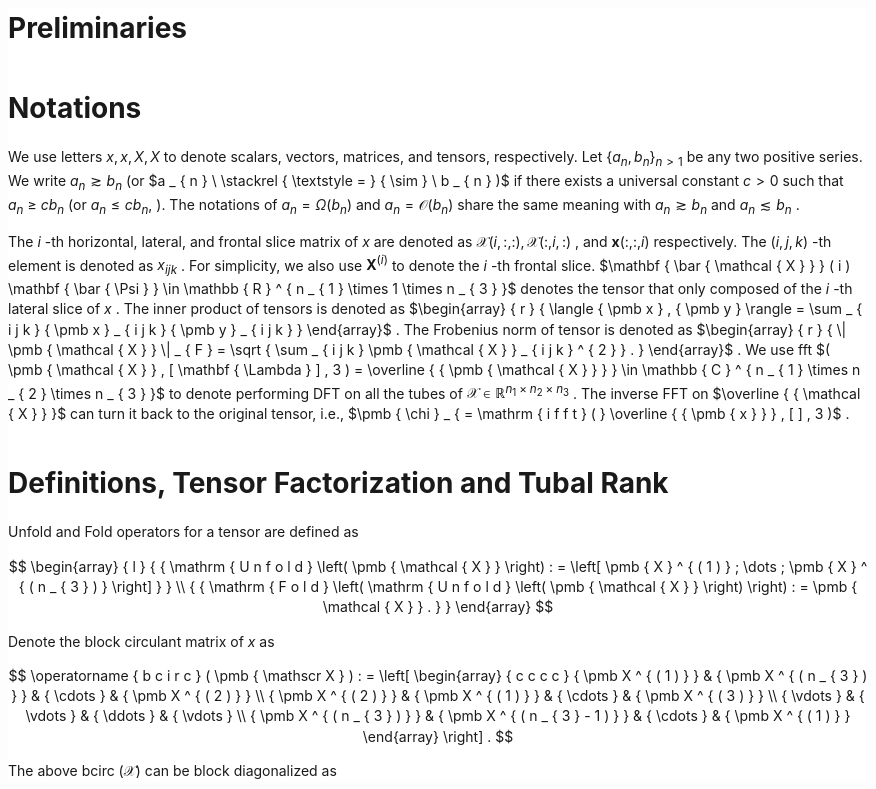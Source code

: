 # Preliminaries

# Notations

We use letters $x , x , X , X$ to denote scalars, vectors, matrices, and tensors, respectively. Let $\{ a _ { n } , b _ { n } \} _ { n > 1 }$ be any two positive series. We write $a _ { n } \gtrsim b _ { n }$ (or $a _ { n } \ \stackrel { \textstyle = } { \sim } \ b _ { n } )$ if there exists a universal constant $c > 0$ such that $a _ { n } \ \geq \ c b _ { n }$ (or $a _ { n } \leq c b _ { n } ,$ ). The notations of $a _ { n } = \Omega ( b _ { n } )$ and $a _ { n } = \mathcal { O } \left( b _ { n } \right)$ share the same meaning with $a _ { n } \gtrsim b _ { n }$ and $a _ { n } \lesssim b _ { n }$ .

The $i$ -th horizontal, lateral, and frontal slice matrix of $x$ are denoted as $\pmb { \mathcal { X } } ( i , : , : ) , \pmb { \mathcal { X } } ( : , i , : )$ , and $\pmb { x } ( : , : , i )$ respectively. The $( i , j , k )$ -th element is denoted as $x _ { i j k }$ . For simplicity, we also use $\boldsymbol { X } ^ { ( i ) }$ to denote the $i$ -th frontal slice. $\mathbf { \bar { \mathcal { X } } } ( i ) \mathbf { \bar { \Psi } } \in \mathbb { R } ^ { n _ { 1 } \times 1 \times n _ { 3 } }$ denotes the tensor that only composed of the $i$ -th lateral slice of $x$ . The inner product of tensors is denoted as $\begin{array} { r } { \langle { \pmb x } , { \pmb y } \rangle = \sum _ { i j k } { \pmb x } _ { i j k } { \pmb y } _ { i j k } } \end{array}$ . The Frobenius norm of tensor is denoted as $\begin{array} { r } { \| \pmb { \mathcal { X } } \| _ { F } = \sqrt { \sum _ { i j k } \pmb { \mathcal { X } } _ { i j k } ^ { 2 } } . } \end{array}$ . We use fft $( \pmb { \mathcal { X } } , [ \mathbf { \Lambda } ] , 3 ) = \overline { { \pmb { \mathcal { X } } } } \in \mathbb { C } ^ { n _ { 1 } \times n _ { 2 } \times n _ { 3 } }$ to denote performing DFT on all the tubes of $\pmb { \mathcal { X } } \in \mathbb { R } ^ { n _ { 1 } \times n _ { 2 } \times n _ { 3 } }$ . The inverse FFT on $\overline { { \mathcal { X } } }$ can turn it back to the original tensor, i.e., $\pmb { \chi } _ { = \mathrm { i f f t } ( } \overline { { \pmb { x } } } , [ ] , 3 )$ .

# Definitions, Tensor Factorization and Tubal Rank

Unfold and Fold operators for a tensor are defined as

$$
\begin{array} { l } { { \mathrm { U n f o l d } \left( \pmb { \mathcal { X } } \right) : = \left[ \pmb { X } ^ { ( 1 ) } ; \dots ; \pmb { X } ^ { ( n _ { 3 } ) } \right] } } \\ { { \mathrm { F o l d } \left( \mathrm { U n f o l d } \left( \pmb { \mathcal { X } } \right) \right) : = \pmb { \mathcal { X } } . } } \end{array}
$$

Denote the block circulant matrix of $x$ as

$$
\operatorname { b c i r c } ( \pmb { \mathscr X } ) : = \left[ \begin{array} { c c c c } { \pmb X ^ { ( 1 ) } } & { \pmb X ^ { ( n _ { 3 } ) } } & { \cdots } & { \pmb X ^ { ( 2 ) } } \\ { \pmb X ^ { ( 2 ) } } & { \pmb X ^ { ( 1 ) } } & { \cdots } & { \pmb X ^ { ( 3 ) } } \\ { \vdots } & { \vdots } & { \ddots } & { \vdots } \\ { \pmb X ^ { ( n _ { 3 } ) } } & { \pmb X ^ { ( n _ { 3 } - 1 ) } } & { \cdots } & { \pmb X ^ { ( 1 ) } } \end{array} \right] .
$$

The above bcirc $( \pmb { \mathscr { X } } )$ can be block diagonalized as
